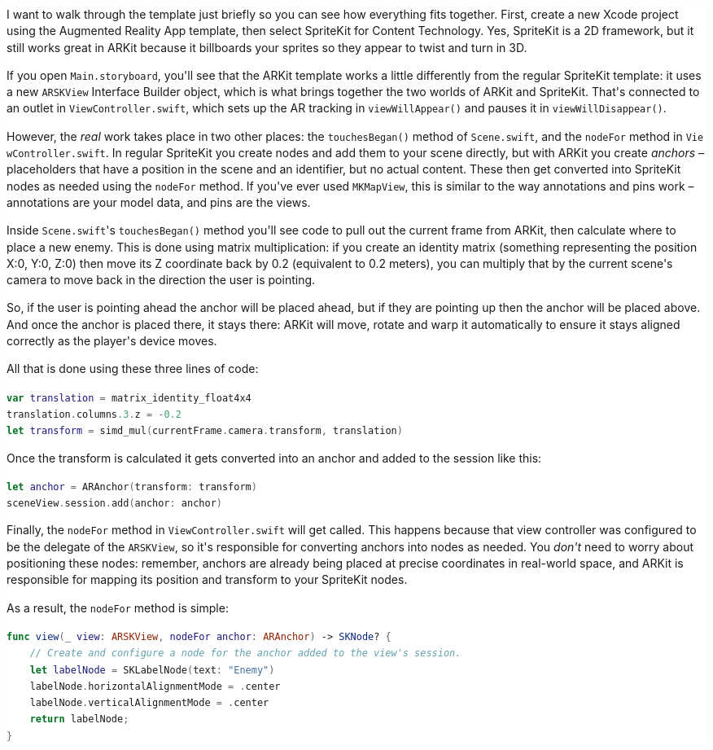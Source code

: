 I want to walk through the template just briefly so you can see how everything fits together. First, create a new Xcode project using the Augmented Reality App template, then select SpriteKit for Content Technology. Yes, SpriteKit is a 2D framework, but it still works great in ARKit because it billboards your sprites so they appear to twist and turn in 3D.

If you open <FontIcon icon="iconfont icon-xcode"/>`Main.storyboard`, you'll see that the ARKit template works a little differently from the regular SpriteKit template: it uses a new `ARSKView` Interface Builder object, which is what brings together the two worlds of ARKit and SpriteKit. That's connected to an outlet in <FontIcon icon="fa-brands fa-swift"/>`ViewController.swift`, which sets up the AR tracking in `viewWillAppear()` and pauses it in `viewWillDisappear()`.

However, the *real* work takes place in two other places: the `touchesBegan()` method of <FontIcon icon="fa-brands fa-swift"/>`Scene.swift`, and the `nodeFor` method in <FontIcon icon="fa-brands fa-swift"/>`ViewController.swift`. In regular SpriteKit you create nodes and add them to your scene directly, but with ARKit you create *anchors* – placeholders that have a position in the scene and an identifier, but no actual content. These then get converted into SpriteKit nodes as needed using the `nodeFor` method. If you've ever used `MKMapView`, this is similar to the way annotations and pins work – annotations are your model data, and pins are the views.

Inside <FontIcon icon="fa-brands fa-swift"/>`Scene.swift`'s `touchesBegan()` method you'll see code to pull out the current frame from ARKit, then calculate where to place a new enemy. This is done using matrix multiplication: if you create an identity matrix (something representing the position X:0, Y:0, Z:0) then move its Z coordinate back by 0.2 (equivalent to 0.2 meters), you can multiply that by the current scene's camera to move back in the direction the user is pointing.

So, if the user is pointing ahead the anchor will be placed ahead, but if they are pointing up then the anchor will be placed above. And once the anchor is placed there, it stays there: ARKit will move, rotate and warp it automatically to ensure it stays aligned correctly as the player's device moves.

All that is done using these three lines of code:

```swift
var translation = matrix_identity_float4x4
translation.columns.3.z = -0.2
let transform = simd_mul(currentFrame.camera.transform, translation)
```

Once the transform is calculated it gets converted into an anchor and added to the session like this:

```swift
let anchor = ARAnchor(transform: transform)
sceneView.session.add(anchor: anchor)
```

Finally, the `nodeFor` method in <FontIcon icon="fa-brands fa-swift"/>`ViewController.swift` will get called. This happens because that view controller was configured to be the delegate of the `ARSKView`, so it's responsible for converting anchors into nodes as needed. You *don't* need to worry about positioning these nodes: remember, anchors are already being placed at precise coordinates in real-world space, and ARKit is responsible for mapping its position and transform to your SpriteKit nodes.

As a result, the `nodeFor` method is simple:

```swift
func view(_ view: ARSKView, nodeFor anchor: ARAnchor) -> SKNode? {
    // Create and configure a node for the anchor added to the view's session.
    let labelNode = SKLabelNode(text: "Enemy")
    labelNode.horizontalAlignmentMode = .center
    labelNode.verticalAlignmentMode = .center
    return labelNode;
}
```
